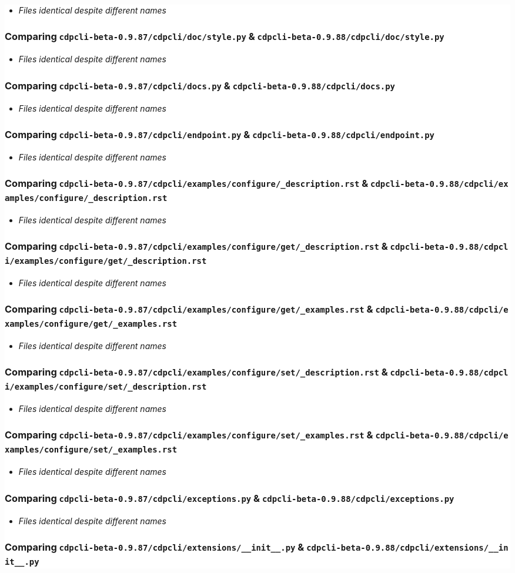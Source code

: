  * *Files identical despite different names*

### Comparing `cdpcli-beta-0.9.87/cdpcli/doc/style.py` & `cdpcli-beta-0.9.88/cdpcli/doc/style.py`

 * *Files identical despite different names*

### Comparing `cdpcli-beta-0.9.87/cdpcli/docs.py` & `cdpcli-beta-0.9.88/cdpcli/docs.py`

 * *Files identical despite different names*

### Comparing `cdpcli-beta-0.9.87/cdpcli/endpoint.py` & `cdpcli-beta-0.9.88/cdpcli/endpoint.py`

 * *Files identical despite different names*

### Comparing `cdpcli-beta-0.9.87/cdpcli/examples/configure/_description.rst` & `cdpcli-beta-0.9.88/cdpcli/examples/configure/_description.rst`

 * *Files identical despite different names*

### Comparing `cdpcli-beta-0.9.87/cdpcli/examples/configure/get/_description.rst` & `cdpcli-beta-0.9.88/cdpcli/examples/configure/get/_description.rst`

 * *Files identical despite different names*

### Comparing `cdpcli-beta-0.9.87/cdpcli/examples/configure/get/_examples.rst` & `cdpcli-beta-0.9.88/cdpcli/examples/configure/get/_examples.rst`

 * *Files identical despite different names*

### Comparing `cdpcli-beta-0.9.87/cdpcli/examples/configure/set/_description.rst` & `cdpcli-beta-0.9.88/cdpcli/examples/configure/set/_description.rst`

 * *Files identical despite different names*

### Comparing `cdpcli-beta-0.9.87/cdpcli/examples/configure/set/_examples.rst` & `cdpcli-beta-0.9.88/cdpcli/examples/configure/set/_examples.rst`

 * *Files identical despite different names*

### Comparing `cdpcli-beta-0.9.87/cdpcli/exceptions.py` & `cdpcli-beta-0.9.88/cdpcli/exceptions.py`

 * *Files identical despite different names*

### Comparing `cdpcli-beta-0.9.87/cdpcli/extensions/__init__.py` & `cdpcli-beta-0.9.88/cdpcli/extensions/__init__.py`
